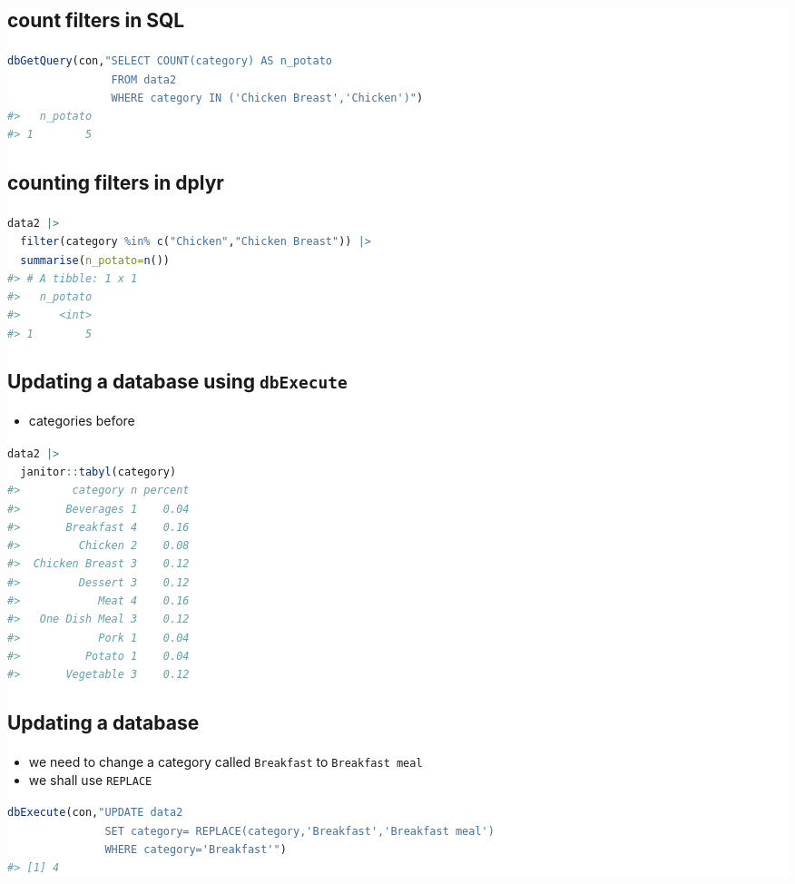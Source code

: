 ## count filters in SQL


```r
dbGetQuery(con,"SELECT COUNT(category) AS n_potato
                FROM data2 
                WHERE category IN ('Chicken Breast','Chicken')")
#>   n_potato
#> 1        5
```

## counting filters in dplyr


```r
data2 |> 
  filter(category %in% c("Chicken","Chicken Breast")) |> 
  summarise(n_potato=n())
#> # A tibble: 1 x 1
#>   n_potato
#>      <int>
#> 1        5
```

## Updating a database using `dbExecute`

+ categories before


```r
data2 |> 
  janitor::tabyl(category)
#>        category n percent
#>       Beverages 1    0.04
#>       Breakfast 4    0.16
#>         Chicken 2    0.08
#>  Chicken Breast 3    0.12
#>         Dessert 3    0.12
#>            Meat 4    0.16
#>   One Dish Meal 3    0.12
#>            Pork 1    0.04
#>          Potato 1    0.04
#>       Vegetable 3    0.12
```

## Updating a database

+ we need to change a category called `Breakfast` to `Breakfast meal`
+ we shall use `REPLACE`


```r
dbExecute(con,"UPDATE data2 
               SET category= REPLACE(category,'Breakfast','Breakfast meal')
               WHERE category='Breakfast'")
#> [1] 4
```
